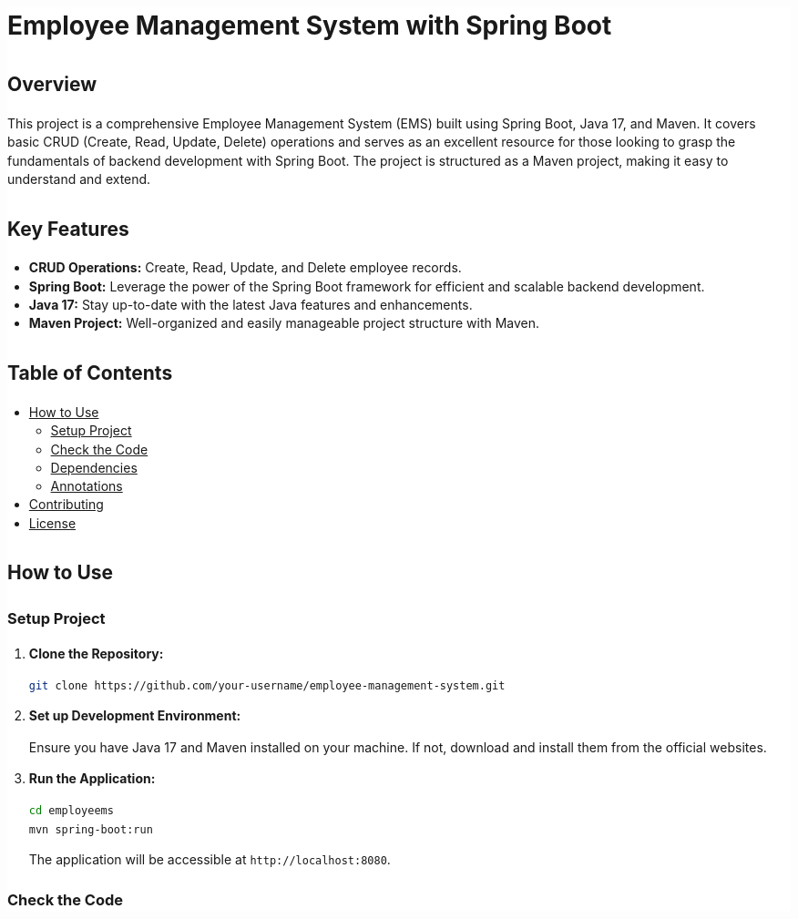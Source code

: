 # Employee Management System with Spring Boot

## Overview

This project is a comprehensive Employee Management System (EMS) built using Spring Boot, Java 17, and Maven. It covers basic CRUD (Create, Read, Update, Delete) operations and serves as an excellent resource for those looking to grasp the fundamentals of backend development with Spring Boot. The project is structured as a Maven project, making it easy to understand and extend.

## Key Features

- **CRUD Operations:** Create, Read, Update, and Delete employee records.
- **Spring Boot:** Leverage the power of the Spring Boot framework for efficient and scalable backend development.
- **Java 17:** Stay up-to-date with the latest Java features and enhancements.
- **Maven Project:** Well-organized and easily manageable project structure with Maven.

## Table of Contents

- [How to Use](#how-to-use)
  - [Setup Project](#setup-project)
  - [Check the Code](#check-the-code)
  - [Dependencies](#dependencies)
  - [Annotations](#annotations)
- [Contributing](#contributing)
- [License](#license)

## How to Use

### Setup Project

1. **Clone the Repository:**

   ```bash
   git clone https://github.com/your-username/employee-management-system.git
   ```

2. **Set up Development Environment:**

   Ensure you have Java 17 and Maven installed on your machine. If not, download and install them from the official websites.

3. **Run the Application:**

   ```bash
   cd employeems
   mvn spring-boot:run
   ```

   The application will be accessible at `http://localhost:8080`.

### Check the Code
